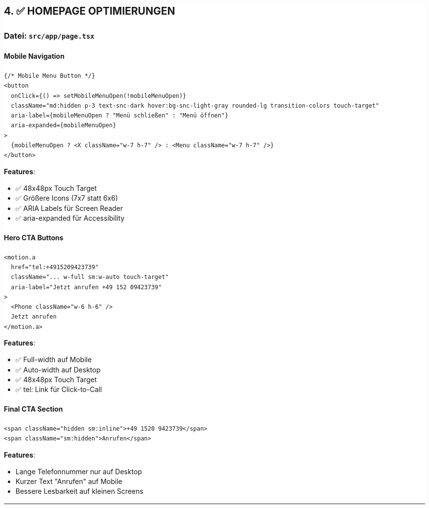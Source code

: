 ## 4. ✅ HOMEPAGE OPTIMIERUNGEN

### Datei: `src/app/page.tsx`

#### Mobile Navigation
```tsx
{/* Mobile Menu Button */}
<button
  onClick={() => setMobileMenuOpen(!mobileMenuOpen)}
  className="md:hidden p-3 text-snc-dark hover:bg-snc-light-gray rounded-lg transition-colors touch-target"
  aria-label={mobileMenuOpen ? "Menü schließen" : "Menü öffnen"}
  aria-expanded={mobileMenuOpen}
>
  {mobileMenuOpen ? <X className="w-7 h-7" /> : <Menu className="w-7 h-7" />}
</button>
```

**Features**:
- ✅ 48x48px Touch Target
- ✅ Größere Icons (7x7 statt 6x6)
- ✅ ARIA Labels für Screen Reader
- ✅ aria-expanded für Accessibility

#### Hero CTA Buttons
```tsx
<motion.a
  href="tel:+4915209423739"
  className="... w-full sm:w-auto touch-target"
  aria-label="Jetzt anrufen +49 152 09423739"
>
  <Phone className="w-6 h-6" />
  Jetzt anrufen
</motion.a>
```

**Features**:
- ✅ Full-width auf Mobile
- ✅ Auto-width auf Desktop
- ✅ 48x48px Touch Target
- ✅ tel: Link für Click-to-Call

#### Final CTA Section
```tsx
<span className="hidden sm:inline">+49 1520 9423739</span>
<span className="sm:hidden">Anrufen</span>
```

**Features**:
- Lange Telefonnummer nur auf Desktop
- Kurzer Text "Anrufen" auf Mobile
- Bessere Lesbarkeit auf kleinen Screens

---